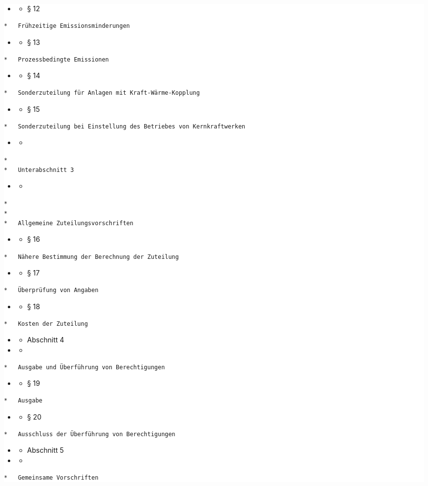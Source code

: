 
*    *   § 12

    *   Frühzeitige Emissionsminderungen


*    *   § 13

    *   Prozessbedingte Emissionen


*    *   § 14

    *   Sonderzuteilung für Anlagen mit Kraft-Wärme-Kopplung


*    *   § 15

    *   Sonderzuteilung bei Einstellung des Betriebes von Kernkraftwerken


*    *
    *
    *   Unterabschnitt 3


*    *
    *
    *
    *   Allgemeine Zuteilungsvorschriften


*    *   § 16

    *   Nähere Bestimmung der Berechnung der Zuteilung


*    *   § 17

    *   Überprüfung von Angaben


*    *   § 18

    *   Kosten der Zuteilung


*    *   Abschnitt 4


*    *
    *   Ausgabe und Überführung von Berechtigungen


*    *   § 19

    *   Ausgabe


*    *   § 20

    *   Ausschluss der Überführung von Berechtigungen


*    *   Abschnitt 5


*    *
    *   Gemeinsame Vorschriften
